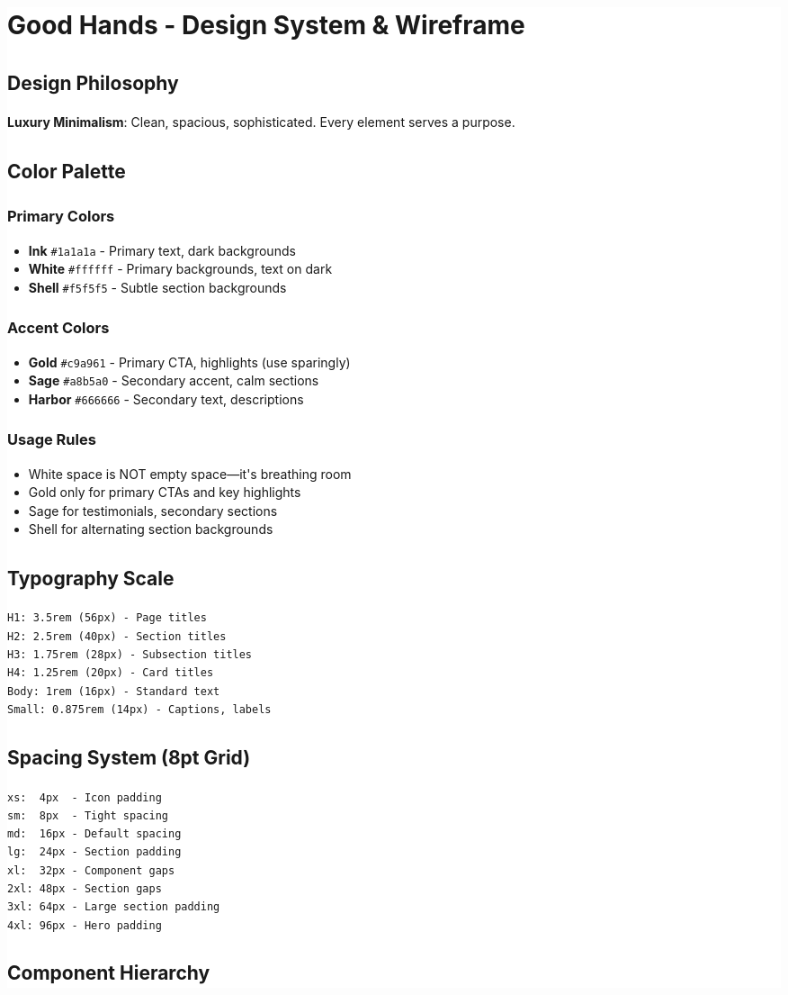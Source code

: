 # Good Hands - Design System & Wireframe

## Design Philosophy
**Luxury Minimalism**: Clean, spacious, sophisticated. Every element serves a purpose.

## Color Palette

### Primary Colors
- **Ink** `#1a1a1a` - Primary text, dark backgrounds
- **White** `#ffffff` - Primary backgrounds, text on dark
- **Shell** `#f5f5f5` - Subtle section backgrounds

### Accent Colors
- **Gold** `#c9a961` - Primary CTA, highlights (use sparingly)
- **Sage** `#a8b5a0` - Secondary accent, calm sections
- **Harbor** `#666666` - Secondary text, descriptions

### Usage Rules
- White space is NOT empty space—it's breathing room
- Gold only for primary CTAs and key highlights
- Sage for testimonials, secondary sections
- Shell for alternating section backgrounds

## Typography Scale

```
H1: 3.5rem (56px) - Page titles
H2: 2.5rem (40px) - Section titles
H3: 1.75rem (28px) - Subsection titles
H4: 1.25rem (20px) - Card titles
Body: 1rem (16px) - Standard text
Small: 0.875rem (14px) - Captions, labels
```

## Spacing System (8pt Grid)

```
xs:  4px  - Icon padding
sm:  8px  - Tight spacing
md:  16px - Default spacing
lg:  24px - Section padding
xl:  32px - Component gaps
2xl: 48px - Section gaps
3xl: 64px - Large section padding
4xl: 96px - Hero padding
```

## Component Hierarchy
